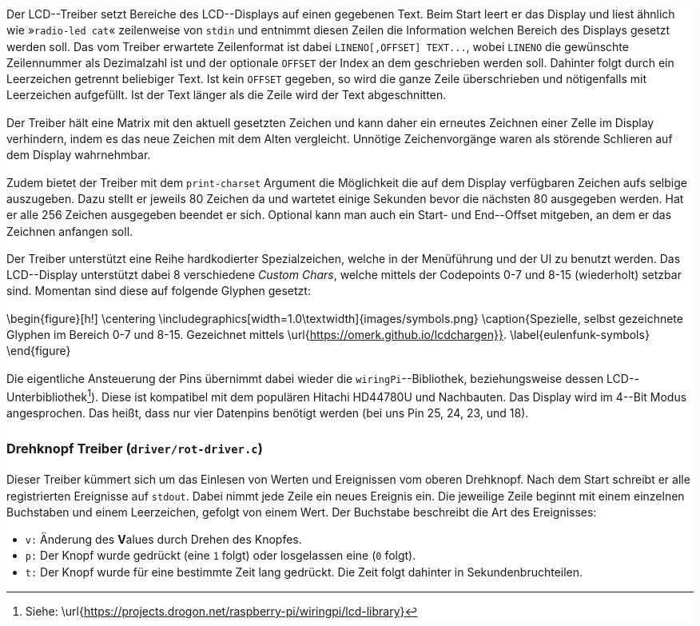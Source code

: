 Der LCD--Treiber setzt Bereiche des LCD--Displays auf einen gegebenen Text.
Beim Start leert er das Display und liest ähnlich wie »``radio-led cat``«
zeilenweise von ``stdin`` und entnimmt diesen Zeilen die Information welchen
Bereich des Displays gesetzt werden soll. Das vom Treiber erwartete
Zeilenformat ist dabei ``LINENO[,OFFSET] TEXT...``, wobei ``LINENO`` die
gewünschte Zeilennummer als Dezimalzahl ist und der optionale ``OFFSET`` der
Index an dem geschrieben werden soll. Dahinter folgt durch ein Leerzeichen
getrennt beliebiger Text. Ist kein ``OFFSET`` gegeben, so wird die ganze Zeile
überschrieben und nötigenfalls mit Leerzeichen aufgefüllt. Ist der Text länger
als die Zeile wird der Text abgeschnitten.

Der Treiber hält eine Matrix mit den aktuell gesetzten Zeichen und kann daher ein erneutes
Zeichnen einer Zelle im Display verhindern, indem es das neue Zeichen mit dem Alten vergleicht.
Unnötige Zeichenvorgänge waren als störende Schlieren auf dem Display wahrnehmbar.

Zudem bietet der Treiber mit dem ``print-charset`` Argument die Möglichkeit die
auf dem Display verfügbaren Zeichen aufs selbige auszugeben. Dazu stellt er
jeweils 80 Zeichen da und wartetet einige Sekunden bevor die nächsten 80
ausgegeben werden. Hat er alle 256 Zeichen ausgegeben beendet er sich. Optional
kann man auch ein Start- und End--Offset mitgeben, an dem er das Zeichnen
anfangen soll.

Der Treiber unterstützt eine Reihe hardkodierter Spezialzeichen, welche in der
Menüführung und der UI zu benutzt werden. Das LCD--Display unterstützt dabei 8
verschiedene *Custom Chars*, welche mittels der Codepoints 0-7 und 8-15
(wiederholt) setzbar sind. Momentan sind diese auf folgende Glyphen gesetzt:

\begin{figure}[h!]
  \centering
  \includegraphics[width=1.0\textwidth]{images/symbols.png}
  \caption{Spezielle, selbst gezeichnete Glyphen im Bereich 0-7 und 8-15. Gezeichnet mittels \url{https://omerk.github.io/lcdchargen}}.
  \label{eulenfunk-symbols}
\end{figure}

Die eigentliche Ansteuerung der Pins übernimmt dabei wieder die
``wiringPi``--Bibliothek, beziehungsweise dessen
LCD--Unterbibliothek[^WIRILCD]). Diese ist kompatibel mit dem populären Hitachi
HD44780U und Nachbauten. Das Display wird im 4--Bit Modus angesprochen. Das
heißt, dass nur vier Datenpins benötigt werden (bei uns Pin 25, 24, 23, und
18). 

[^WIRILCD]: Siehe: \url{https://projects.drogon.net/raspberry-pi/wiringpi/lcd-library}

### Drehknopf Treiber (``driver/rot-driver.c``)

Dieser Treiber kümmert sich um das Einlesen von Werten und Ereignissen vom
oberen Drehknopf. Nach dem Start schreibt er alle registrierten Ereignisse auf
``stdout``. Dabei nimmt jede Zeile ein neues Ereignis ein. Die jeweilige Zeile
beginnt mit einem einzelnen Buchstaben und einem Leerzeichen, gefolgt von einem
Wert. Der Buchstabe beschreibt die Art des Ereignisses:

- ``v:`` Änderung des **V**alues durch Drehen des Knopfes.
- ``p:`` Der Knopf wurde gedrückt (eine ``1`` folgt) oder losgelassen eine
  (``0`` folgt).
- ``t:`` Der Knopf wurde für eine bestimmte Zeit lang gedrückt. Die Zeit folgt
  dahinter in Sekundenbruchteilen.


[^VIMEO]: Eulenfunk Prototyp: \url{https://vimeo.com/171646691}
[^EULE]: Lebensweise der Eule: \url{https://de.wikipedia.org/wiki/Eulen\#Lebensweise}
[^GPIO]: General-purpose input/output Schnittstelle: \url{https://en.wikipedia.org/wiki/General-purpose_input/output}
[^VOL]: Volumio: \url{https://volumio.org/}
[^MOODBAR]: Moodbar: \url{https://en.wikipedia.org/wiki/Moodbar}
[^AEG]: AEG Küchenradio 4104: \url{https://www.amazon.de/AEG-MR-4104-Desgin-Uhrenradio-buche/dp/B000HD19W8}
[^SRC]: Bildquelle:
[^LCD]: Datenblatt Bolymin BC2004A: \url{http://www.dema.net/pdf/bolymin/BC2004A-series_VER04.pdf}
[^ALPS]: Drehimpulsgeber ALPS STEC11B09: \url{https://www.reichelt.de/Drehimpulsgeber/STEC11B09/3/index.html?ACTION=3&GROUPID=3714&ARTICLE=73915}
[^AQ]: Raspberry Pi onboard Sound: \url{http://www.crazy-audio.com/2013/11/quality-of-the-raspberry-pi-onboard-sound/}
[^amp2]: Transistor--Verstärker:
[^MONO]: PAM8403 Mono--Betrieb:
[^KIPPSCHALTER]: Kippschalter 4--polig EIN--EIN: \url{http://www.reichelt.de/Kippschalter/MS-500P/3/index.html?&ACTION=3&LA=2&ARTICLE=13172&GROUPID=3275&artnr=MS+500P}
[^POW]: Verstärkermodul: \url{https://www.amazon.de/5V-Audioverstärker-Digitalendstufenmodul-Zweikanalige-Stereo-Verstärker-Potentiometer/dp/B01ELT81A6}
[^LEDS]: Datenblatt mit verschiedenen LED--Typen: \url{https://www.led-tech.de/de/5mm-LEDs_DB-4.pdf}
[^LED]: Beispiele zur Ansteuerung von LEDs: \url{http://www.led-treiber.de/html/vorwiderstand.html}
[^RGBGM]: RGB-LED Common Cathode: \url{http://download.impolux.de/datasheet/LEDs/LED 0870 RGB 5mm klar 10000mcd.pdf}
[^RGBGP]: RGB-LED Common Anode: \url{http://download.impolux.de/datasheet/LEDs/LED 09258 RGB 5mm klar 10000mcd_GP.pdf}
[^SEM]: SEMTECH: \url{http://pdf1.alldatasheet.com/datasheet-pdf/view/42386/SEMTECH/BC547.html}
[^FARI]: Farichild Semiconductor: \url{https://www.fairchildsemi.com/datasheets/BC/BC547.pdf}
[^HUB]: LogiLink USB--Hub: \url{https://www.amazon.de/LogiLink-4-Port-Hub-Netzteil-schwarz/dp/B003ECC6O4}
[^LACK]: Buntlack, hellelfenbein: \url{http://www.obi.de/decom/product/OBI_Buntlack_Spray_Hellelfenbein_hochglaenzend_150_ml/3468725}
[^WINIOT]: Systemanforderungen:\url{http://raspberrypi.stackexchange.com/questions/39715/can-you-put-windows-10-iot-core-on-raspberry-pi-zero}
[^AUR]: Arch User Repository: \url{https://aur.archlinux.org/}
[^ARCH]: Arch Linux ARM: \url{https://archlinuxarm.org/}
[^INSTALL]: Arch Linux Installation für Raspberry Pi: https://archlinuxarm.org/platforms/armv6/raspberry-pi#installation
[^MPD-PROTO]: Details unter \url{https://www.musicpd.org/doc/protocol}
[^driver_github]: Siehe auf GitHub: \url{https://github.com/studentkittens/eulenfunk/tree/master/driver}
[^catlight]: Projektseite unter: \url{https://github.com/studentkittens/catlight}
[^LINEWRITER]: Siehe \url{https://godoc.org/github.com/studentkittens/eulenfunk/display\#LineWriter}
[^NOTE]: Der eigentliche Algorithmus ist komplexer und wird im referenzierten Paper beschrieben.
[^NOTE2]: Wobei »/« durch »|« im Dateinamen ersetzt werden.
[^SYSTEMD]: \url{https://de.wikipedia.org/wiki/Systemd}
[^UI-GODOC]: \url{https://godoc.org/github.com/studentkittens/eulenfunk/ui}
[^YMPD-HOME]: Homepage von ``ympd``: \url{https://github.com/notandy/ympd}
[^UNIT-FILES]: Siehe GitHub für eine Auflistung aller Unit--Files: \url{https://github.com/studentkittens/eulenfunk/tree/master/config/systemd}
[^BOOT-PLOT]: \url{https://github.com/studentkittens/eulenfunk/blob/master/docs/paper/images/boot-plot.svg}
[^NTP]: Network Time Protocol:
